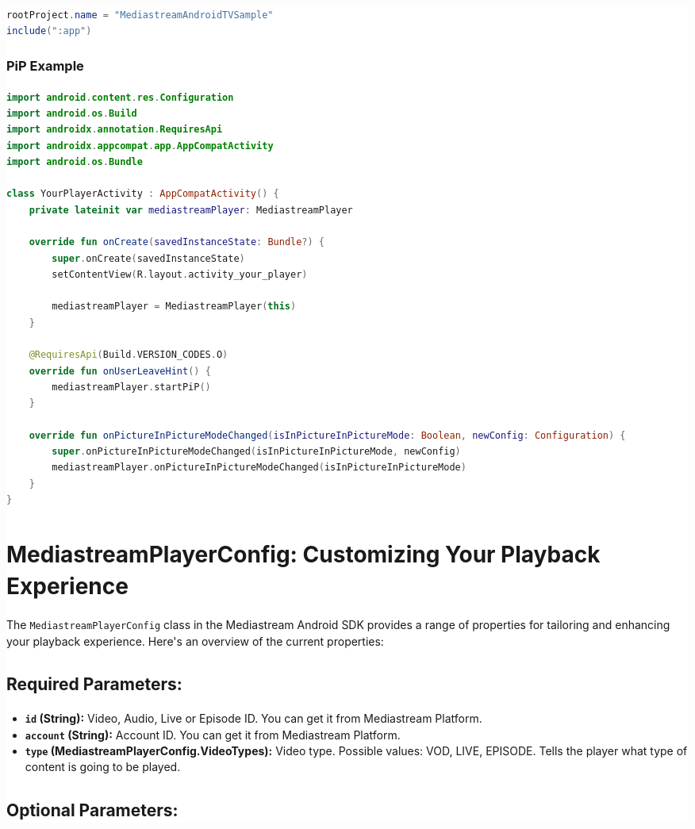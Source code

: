 ```java
rootProject.name = "MediastreamAndroidTVSample"
include(":app")
```

### PiP Example

```kotlin
import android.content.res.Configuration
import android.os.Build
import androidx.annotation.RequiresApi
import androidx.appcompat.app.AppCompatActivity
import android.os.Bundle

class YourPlayerActivity : AppCompatActivity() {
    private lateinit var mediastreamPlayer: MediastreamPlayer

    override fun onCreate(savedInstanceState: Bundle?) {
        super.onCreate(savedInstanceState)
        setContentView(R.layout.activity_your_player)

        mediastreamPlayer = MediastreamPlayer(this)
    }

    @RequiresApi(Build.VERSION_CODES.O)
    override fun onUserLeaveHint() {
        mediastreamPlayer.startPiP()
    }

    override fun onPictureInPictureModeChanged(isInPictureInPictureMode: Boolean, newConfig: Configuration) {
        super.onPictureInPictureModeChanged(isInPictureInPictureMode, newConfig)
        mediastreamPlayer.onPictureInPictureModeChanged(isInPictureInPictureMode)
    }
}
```

# MediastreamPlayerConfig: Customizing Your Playback Experience

The `MediastreamPlayerConfig` class in the Mediastream Android SDK provides a range of properties for tailoring and enhancing your playback experience. Here's an overview of the current properties:

## **Required Parameters:**

- **`id` (String):** Video, Audio, Live or Episode ID. You can get it from Mediastream Platform.
- **`account` (String):** Account ID. You can get it from Mediastream Platform.
- **`type` (MediastreamPlayerConfig.VideoTypes):** Video type. Possible values: VOD, LIVE, EPISODE. Tells the player what type of content is going to be played.

## **Optional Parameters:**
